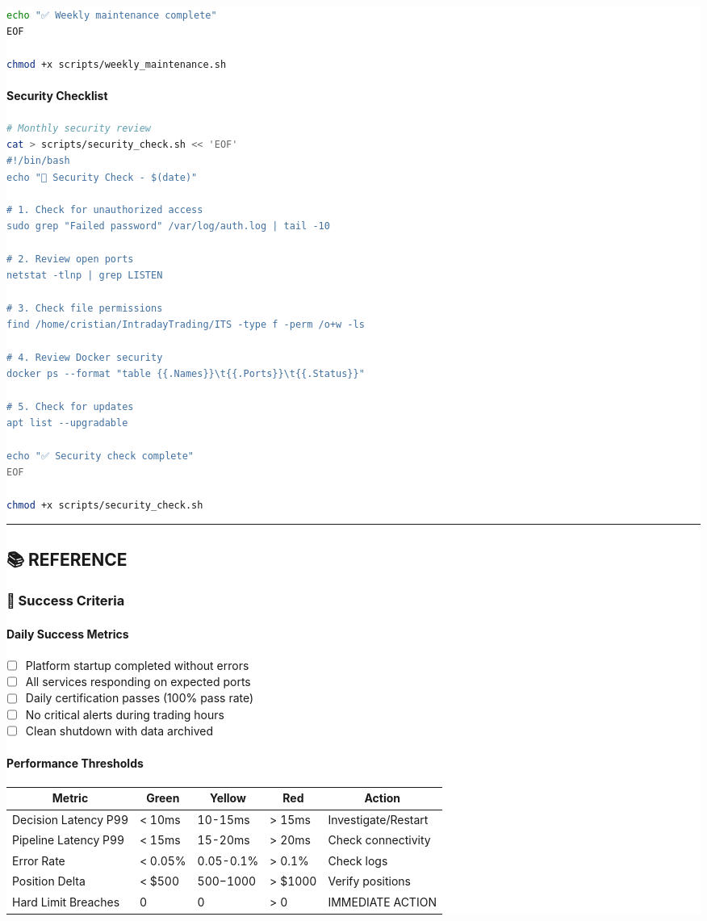 ```bash
echo "✅ Weekly maintenance complete"
EOF

chmod +x scripts/weekly_maintenance.sh
```

#### **Security Checklist**
```bash
# Monthly security review
cat > scripts/security_check.sh << 'EOF'
#!/bin/bash
echo "🔐 Security Check - $(date)"

# 1. Check for unauthorized access
sudo grep "Failed password" /var/log/auth.log | tail -10

# 2. Review open ports
netstat -tlnp | grep LISTEN

# 3. Check file permissions
find /home/cristian/IntradayTrading/ITS -type f -perm /o+w -ls

# 4. Review Docker security
docker ps --format "table {{.Names}}\t{{.Ports}}\t{{.Status}}"

# 5. Check for updates
apt list --upgradable

echo "✅ Security check complete"
EOF

chmod +x scripts/security_check.sh
```

---

## 📚 **REFERENCE**

### **🎯 Success Criteria**

#### **Daily Success Metrics**
- [ ] Platform startup completed without errors
- [ ] All services responding on expected ports
- [ ] Daily certification passes (100% pass rate)
- [ ] No critical alerts during trading hours
- [ ] Clean shutdown with data archived

#### **Performance Thresholds**
| Metric | Green | Yellow | Red | Action |
|--------|-------|--------|-----|---------|
| Decision Latency P99 | < 10ms | 10-15ms | > 15ms | Investigate/Restart |
| Pipeline Latency P99 | < 15ms | 15-20ms | > 20ms | Check connectivity |
| Error Rate | < 0.05% | 0.05-0.1% | > 0.1% | Check logs |
| Position Delta | < $500 | $500-$1000 | > $1000 | Verify positions |
| Hard Limit Breaches | 0 | 0 | > 0 | IMMEDIATE ACTION |
